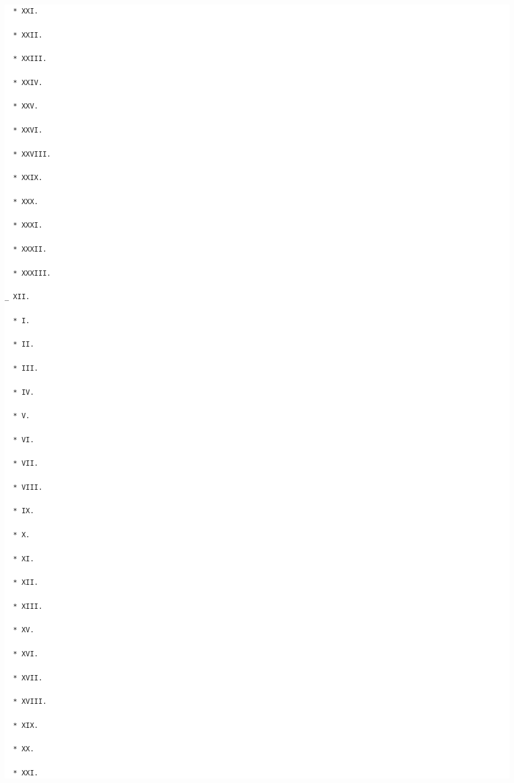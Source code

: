       * XXI.

      * XXII.

      * XXIII.

      * XXIV.

      * XXV.

      * XXVI.

      * XXVIII.

      * XXIX.

      * XXX.

      * XXXI.

      * XXXII.

      * XXXIII.

    _ XII.

      * I.

      * II.

      * III.

      * IV.

      * V.

      * VI.

      * VII.

      * VIII.

      * IX.

      * X.

      * XI.

      * XII.

      * XIII.

      * XV.

      * XVI.

      * XVII.

      * XVIII.

      * XIX.

      * XX.

      * XXI.
